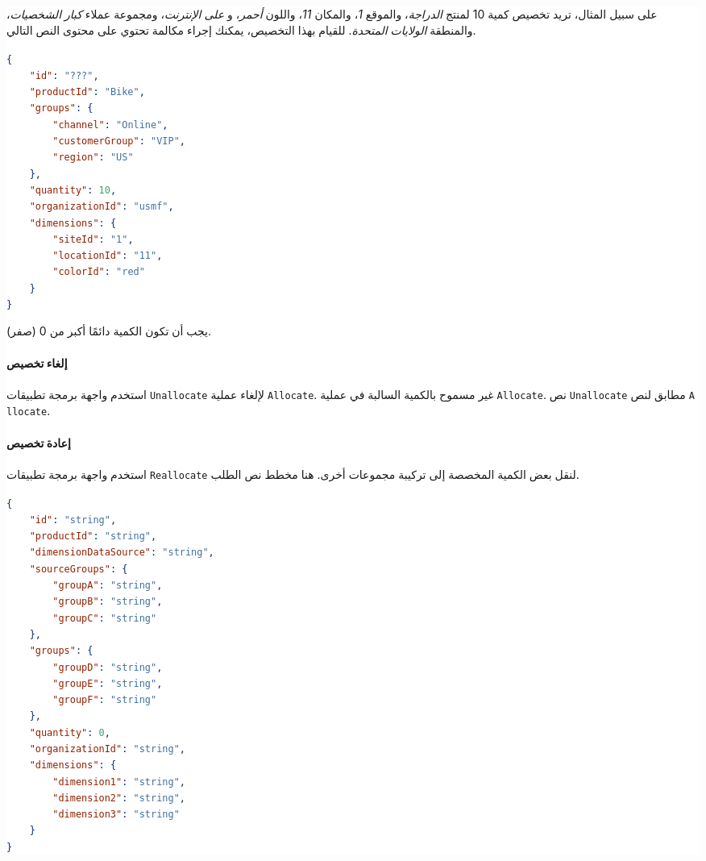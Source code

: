 على سبيل المثال، تريد تخصيص كمية 10 لمنتج *الدراجة*، والموقع *1*، والمكان *11*، واللون *أحمر*، و *على الإنترنت*، ومجموعة عملاء *كبار الشخصيات*، والمنطقة *الولايات المتحدة*. للقيام بهذا التخصيص، يمكنك إجراء مكالمة تحتوي على محتوى النص التالي.

```json
{
    "id": "???",
    "productId": "Bike",
    "groups": {
        "channel": "Online",
        "customerGroup": "VIP",
        "region": "US"
    },
    "quantity": 10,
    "organizationId": "usmf",
    "dimensions": {
        "siteId": "1",
        "locationId": "11",
        "colorId": "red"
    }
}
```

يجب أن تكون الكمية دائمًا أكبر من 0 (صفر).

#### <a name="unallocate"></a>إلغاء تخصيص

استخدم واجهة برمجة تطبيقات `Unallocate` لإلغاء عملية `Allocate`. غير مسموح بالكمية السالبة في عملية `Allocate`. نص `Unallocate` مطابق لنص `Allocate`.

#### <a name="reallocate"></a>إعادة تخصيص

استخدم واجهة برمجة تطبيقات `Reallocate` لنقل بعض الكمية المخصصة إلى تركيبة مجموعات أخرى. هنا مخطط نص الطلب.

```json
{
    "id": "string",
    "productId": "string",
    "dimensionDataSource": "string",
    "sourceGroups": {
        "groupA": "string",
        "groupB": "string",
        "groupC": "string"
    },
    "groups": {
        "groupD": "string",
        "groupE": "string",
        "groupF": "string"
    },
    "quantity": 0,
    "organizationId": "string",
    "dimensions": {
        "dimension1": "string",
        "dimension2": "string",
        "dimension3": "string"
    }
}
```
